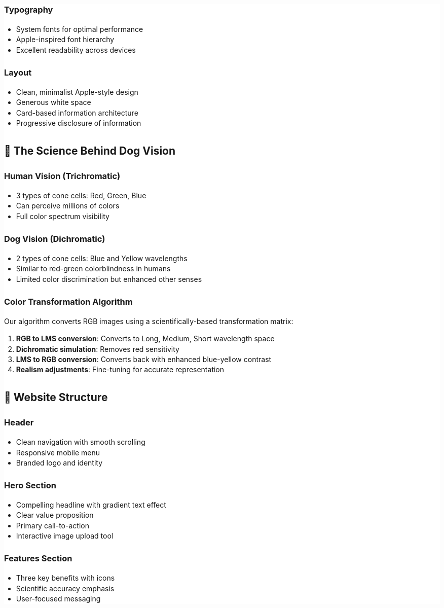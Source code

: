 ### Typography
- System fonts for optimal performance
- Apple-inspired font hierarchy
- Excellent readability across devices

### Layout
- Clean, minimalist Apple-style design
- Generous white space
- Card-based information architecture
- Progressive disclosure of information

## 🧠 The Science Behind Dog Vision

### Human Vision (Trichromatic)
- 3 types of cone cells: Red, Green, Blue
- Can perceive millions of colors
- Full color spectrum visibility

### Dog Vision (Dichromatic)
- 2 types of cone cells: Blue and Yellow wavelengths
- Similar to red-green colorblindness in humans
- Limited color discrimination but enhanced other senses

### Color Transformation Algorithm
Our algorithm converts RGB images using a scientifically-based transformation matrix:

1. **RGB to LMS conversion**: Converts to Long, Medium, Short wavelength space
2. **Dichromatic simulation**: Removes red sensitivity
3. **LMS to RGB conversion**: Converts back with enhanced blue-yellow contrast
4. **Realism adjustments**: Fine-tuning for accurate representation

## 📖 Website Structure

### Header
- Clean navigation with smooth scrolling
- Responsive mobile menu
- Branded logo and identity

### Hero Section
- Compelling headline with gradient text effect
- Clear value proposition
- Primary call-to-action
- Interactive image upload tool

### Features Section
- Three key benefits with icons
- Scientific accuracy emphasis
- User-focused messaging
